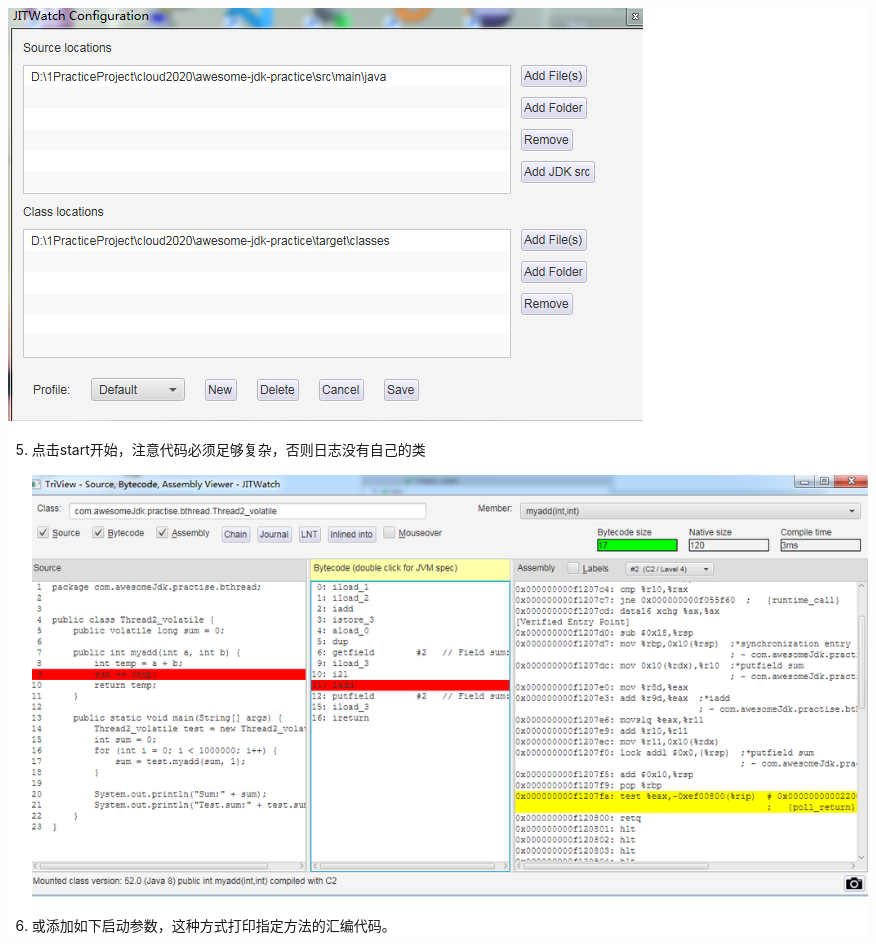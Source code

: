    ![image-20200624092029132](jdk.assets/image-20200624092029132.png)

   

5. 点击start开始，注意代码必须足够复杂，否则日志没有自己的类

   ![image-20200624092145398](jdk.assets/image-20200624092145398.png)

6. 或添加如下启动参数，这种方式打印指定方法的汇编代码。
